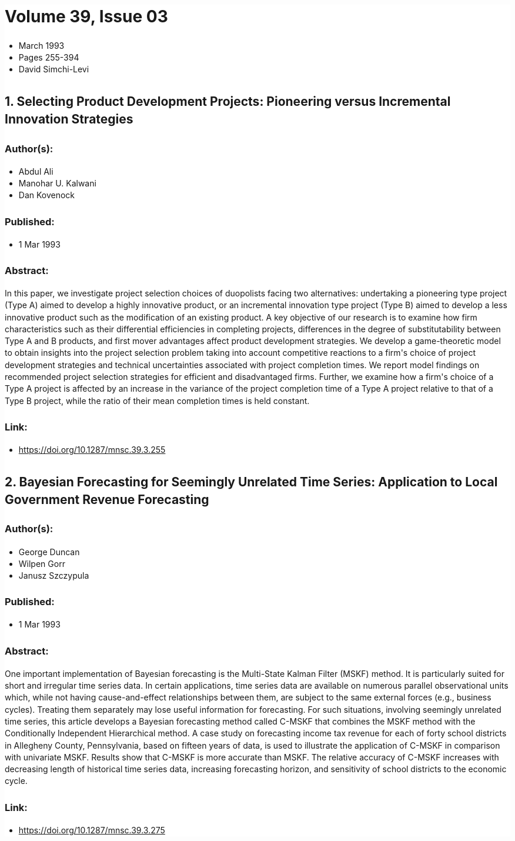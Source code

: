 # Volume 39, Issue 03
- March 1993
- Pages 255-394
- David Simchi-Levi

## 1. Selecting Product Development Projects: Pioneering versus Incremental Innovation Strategies
### Author(s):
- Abdul Ali
- Manohar U. Kalwani
- Dan Kovenock
### Published:
- 1 Mar 1993
### Abstract:
In this paper, we investigate project selection choices of duopolists facing two alternatives: undertaking a pioneering type project (Type A) aimed to develop a highly innovative product, or an incremental innovation type project (Type B) aimed to develop a less innovative product such as the modification of an existing product. A key objective of our research is to examine how firm characteristics such as their differential efficiencies in completing projects, differences in the degree of substitutability between Type A and B products, and first mover advantages affect product development strategies. We develop a game-theoretic model to obtain insights into the project selection problem taking into account competitive reactions to a firm's choice of project development strategies and technical uncertainties associated with project completion times. We report model findings on recommended project selection strategies for efficient and disadvantaged firms. Further, we examine how a firm's choice of a Type A project is affected by an increase in the variance of the project completion time of a Type A project relative to that of a Type B project, while the ratio of their mean completion times is held constant.
### Link:
- https://doi.org/10.1287/mnsc.39.3.255

## 2. Bayesian Forecasting for Seemingly Unrelated Time Series: Application to Local Government Revenue Forecasting
### Author(s):
- George Duncan
- Wilpen Gorr
- Janusz Szczypula
### Published:
- 1 Mar 1993
### Abstract:
One important implementation of Bayesian forecasting is the Multi-State Kalman Filter (MSKF) method. It is particularly suited for short and irregular time series data. In certain applications, time series data are available on numerous parallel observational units which, while not having cause-and-effect relationships between them, are subject to the same external forces (e.g., business cycles). Treating them separately may lose useful information for forecasting. For such situations, involving seemingly unrelated time series, this article develops a Bayesian forecasting method called C-MSKF that combines the MSKF method with the Conditionally Independent Hierarchical method. A case study on forecasting income tax revenue for each of forty school districts in Allegheny County, Pennsylvania, based on fifteen years of data, is used to illustrate the application of C-MSKF in comparison with univariate MSKF. Results show that C-MSKF is more accurate than MSKF. The relative accuracy of C-MSKF increases with decreasing length of historical time series data, increasing forecasting horizon, and sensitivity of school districts to the economic cycle.
### Link:
- https://doi.org/10.1287/mnsc.39.3.275
